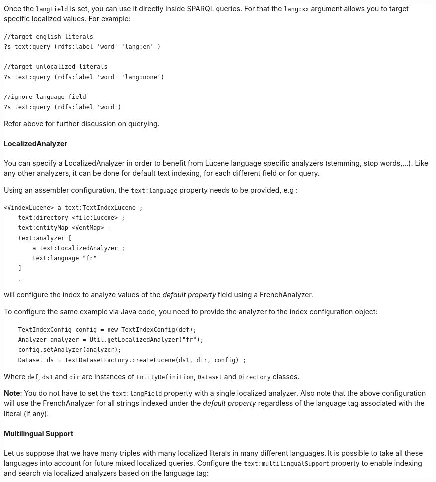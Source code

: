Once the `langField` is set, you can use it directly inside SPARQL queries. For that the `lang:xx`
argument allows you to target specific localized values. For example:

    //target english literals
    ?s text:query (rdfs:label 'word' 'lang:en' ) 
    
    //target unlocalized literals
    ?s text:query (rdfs:label 'word' 'lang:none') 
    
    //ignore language field
    ?s text:query (rdfs:label 'word')

Refer [above](#queries-with-language-tags) for further discussion on querying.

#### LocalizedAnalyzer

You can specify a LocalizedAnalyzer in order to benefit from Lucene language 
specific analyzers (stemming, stop words,...). Like any other analyzers, it can 
be done for default text indexing, for each different field or for query.

Using an assembler configuration, the `text:language` property needs to
be provided, e.g :

    <#indexLucene> a text:TextIndexLucene ;
        text:directory <file:Lucene> ;
        text:entityMap <#entMap> ;
        text:analyzer [
            a text:LocalizedAnalyzer ;
            text:language "fr"
        ]
        .

will configure the index to analyze values of the _default property_ field using a
FrenchAnalyzer.

To configure the same example via Java code, you need to provide the analyzer to the
index configuration object:

        TextIndexConfig config = new TextIndexConfig(def);
        Analyzer analyzer = Util.getLocalizedAnalyzer("fr");
        config.setAnalyzer(analyzer);
        Dataset ds = TextDatasetFactory.createLucene(ds1, dir, config) ;

Where `def`, `ds1` and `dir` are instances of `EntityDefinition`, `Dataset` and 
`Directory` classes.

**Note**: You do not have to set the `text:langField` property with a single 
localized analyzer. Also note that the above configuration will use the
FrenchAnalyzer for all strings indexed under the _default property_ regardless
of the language tag associated with the literal (if any).

#### Multilingual Support

Let us suppose that we have many triples with many localized literals in
many different languages. It is possible to take all these languages
into account for future mixed localized queries.  Configure the
`text:multilingualSupport` property to enable indexing and search via localized 
analyzers based on the language tag:
